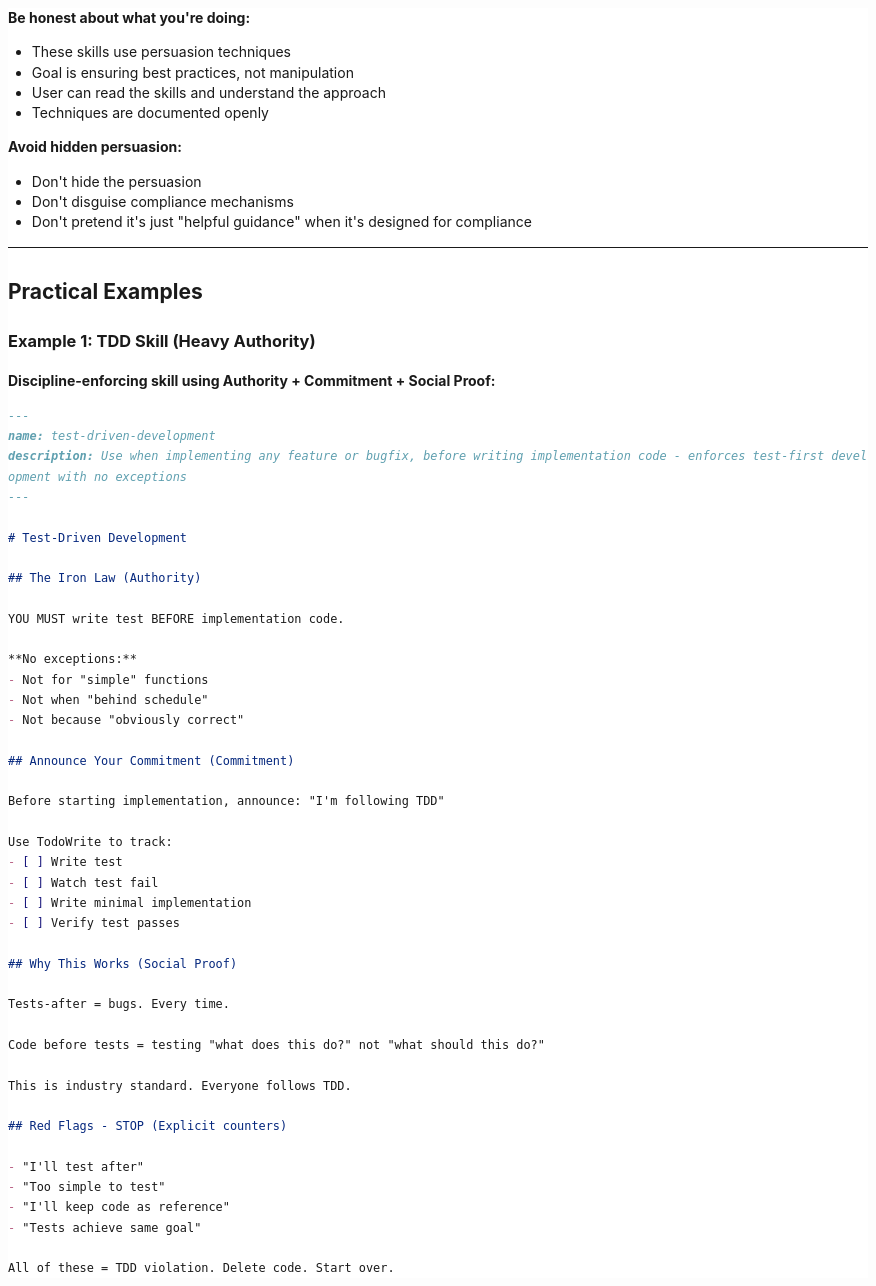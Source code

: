 **Be honest about what you're doing:**
- These skills use persuasion techniques
- Goal is ensuring best practices, not manipulation
- User can read the skills and understand the approach
- Techniques are documented openly

**Avoid hidden persuasion:**
- Don't hide the persuasion
- Don't disguise compliance mechanisms
- Don't pretend it's just "helpful guidance" when it's designed for compliance

---

## Practical Examples

### Example 1: TDD Skill (Heavy Authority)

**Discipline-enforcing skill using Authority + Commitment + Social Proof:**

```markdown
---
name: test-driven-development
description: Use when implementing any feature or bugfix, before writing implementation code - enforces test-first development with no exceptions
---

# Test-Driven Development

## The Iron Law (Authority)

YOU MUST write test BEFORE implementation code.

**No exceptions:**
- Not for "simple" functions
- Not when "behind schedule"
- Not because "obviously correct"

## Announce Your Commitment (Commitment)

Before starting implementation, announce: "I'm following TDD"

Use TodoWrite to track:
- [ ] Write test
- [ ] Watch test fail
- [ ] Write minimal implementation
- [ ] Verify test passes

## Why This Works (Social Proof)

Tests-after = bugs. Every time.

Code before tests = testing "what does this do?" not "what should this do?"

This is industry standard. Everyone follows TDD.

## Red Flags - STOP (Explicit counters)

- "I'll test after"
- "Too simple to test"
- "I'll keep code as reference"
- "Tests achieve same goal"

All of these = TDD violation. Delete code. Start over.
```
